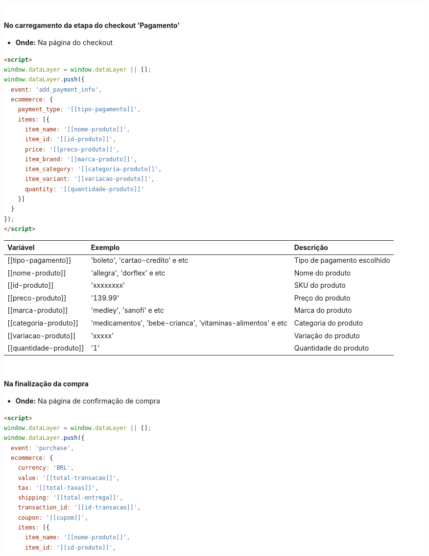 
<br />


**No carregamento da etapa do checkout 'Pagamento'**<br />

- **Onde:** Na página do checkout
    

```html
<script>
window.dataLayer = window.dataLayer || [];
window.dataLayer.push({
  event: 'add_payment_info',
  ecommerce: {
    payment_type: '[[tipo-pagamento]]',
    items: [{
      item_name: '[[nome-produto]]',
      item_id: '[[id-produto]]',
      price: '[[preco-produto]]',
      item_brand: '[[marca-produto]]',
      item_category: '[[categoria-produto]]',
      item_variant: '[[variacao-produto]]',
      quantity: '[[quantidade-produto]]'
    }]
  }
});
</script>
```

| Variável        | Exemplo                               | Descrição                         |
| :-------------- | :------------------------------------ | :-------------------------------- |
| [[tipo-pagamento]] | 'boleto', 'cartao-credito' e etc | Tipo de pagamento escolhido |
| [[nome-produto]] | 'allegra', 'dorflex' e etc | Nome do produto |
| [[id-produto]] | 'xxxxxxxx' | SKU do produto |
| [[preco-produto]] | '139.99' | Preço do produto |
| [[marca-produto]] | 'medley', 'sanofi' e etc | Marca do produto |
| [[categoria-produto]] | 'medicamentos', 'bebe-crianca', 'vitaminas-alimentos' e etc | Categoria do produto |
| [[variacao-produto]] | 'xxxxx' | Variação do produto |
| [[quantidade-produto]] | '1' | Quantidade do produto |


<br />


**Na finalização da compra**<br />

- **Onde:** Na página de confirmação de compra
    

```html
<script>
window.dataLayer = window.dataLayer || [];
window.dataLayer.push({
  event: 'purchase',
  ecommerce: {
    currency: 'BRL',
    value: '[[total-transacao]]',
    tax: '[[total-taxas]]',
    shipping: '[[total-entrega]]',
    transaction_id: '[[id-transacao]]',
    coupon: '[[cupom]]',
    items: [{
      item_name: '[[nome-produto]]',
      item_id: '[[id-produto]]',
```